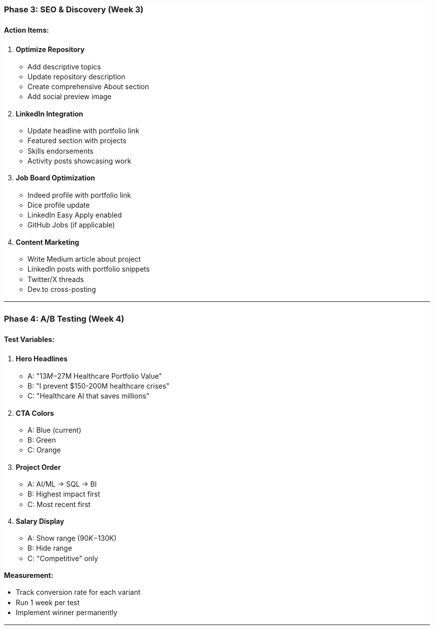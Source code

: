 
### **Phase 3: SEO & Discovery (Week 3)**

#### **Action Items:**
1. **Optimize Repository**
   - Add descriptive topics
   - Update repository description
   - Create comprehensive About section
   - Add social preview image

2. **LinkedIn Integration**
   - Update headline with portfolio link
   - Featured section with projects
   - Skills endorsements
   - Activity posts showcasing work

3. **Job Board Optimization**
   - Indeed profile with portfolio link
   - Dice profile update
   - LinkedIn Easy Apply enabled
   - GitHub Jobs (if applicable)

4. **Content Marketing**
   - Write Medium article about project
   - LinkedIn posts with portfolio snippets
   - Twitter/X threads
   - Dev.to cross-posting

---

### **Phase 4: A/B Testing (Week 4)**

#### **Test Variables:**
1. **Hero Headlines**
   - A: "$13M-$27M Healthcare Portfolio Value"
   - B: "I prevent $150-200M healthcare crises"
   - C: "Healthcare AI that saves millions"

2. **CTA Colors**
   - A: Blue (current)
   - B: Green
   - C: Orange

3. **Project Order**
   - A: AI/ML → SQL → BI
   - B: Highest impact first
   - C: Most recent first

4. **Salary Display**
   - A: Show range ($90K-$130K)
   - B: Hide range
   - C: "Competitive" only

**Measurement:**
- Track conversion rate for each variant
- Run 1 week per test
- Implement winner permanently

---